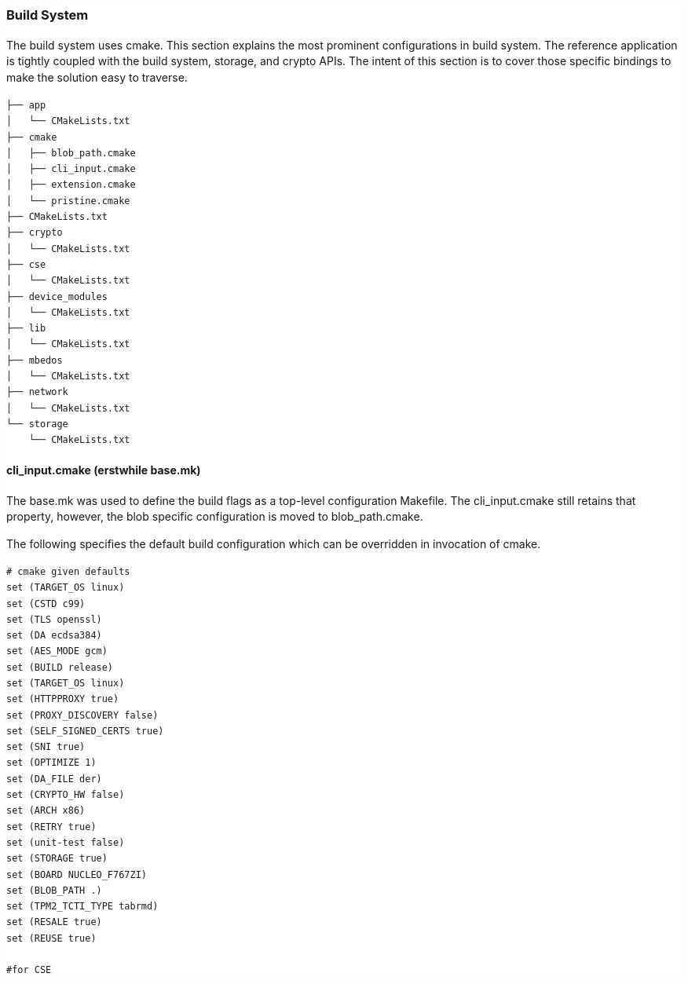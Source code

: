 ### Build System
The build system uses cmake. This section explains the most prominent configurations in build system. The reference application is tightly coupled with the build system, storage, and crypto APIs. The intent of this section is to cover those specific bindings to make the solution easy to traverse.

```
├── app
│   └── CMakeLists.txt
├── cmake
│   ├── blob_path.cmake
│   ├── cli_input.cmake
│   ├── extension.cmake
│   └── pristine.cmake
├── CMakeLists.txt
├── crypto
│   └── CMakeLists.txt
├── cse
│   └── CMakeLists.txt
├── device_modules
│   └── CMakeLists.txt
├── lib
│   └── CMakeLists.txt
├── mbedos
│   └── CMakeLists.txt
├── network
│   └── CMakeLists.txt
└── storage
    └── CMakeLists.txt
```

#### cli_input.cmake (erstwhile base.mk)
The base.mk was used to define the build flags as a top-level configuration Makefile. The cli_input.cmake still retains that property, however, the blob specific configuration is moved to blob_path.cmake.

The following specifies the default build configuration which can be overridden in invocation of cmake.
```
# cmake given defaults
set (TARGET_OS linux)
set (CSTD c99)
set (TLS openssl)
set (DA ecdsa384)
set (AES_MODE gcm)
set (BUILD release)
set (TARGET_OS linux)
set (HTTPPROXY true)
set (PROXY_DISCOVERY false)
set (SELF_SIGNED_CERTS true)
set (SNI true)
set (OPTIMIZE 1)
set (DA_FILE der)
set (CRYPTO_HW false)
set (ARCH x86)
set (RETRY true)
set (unit-test false)
set (STORAGE true)
set (BOARD NUCLEO_F767ZI)
set (BLOB_PATH .)
set (TPM2_TCTI_TYPE tabrmd)
set (RESALE true)
set (REUSE true)

#for CSE
```